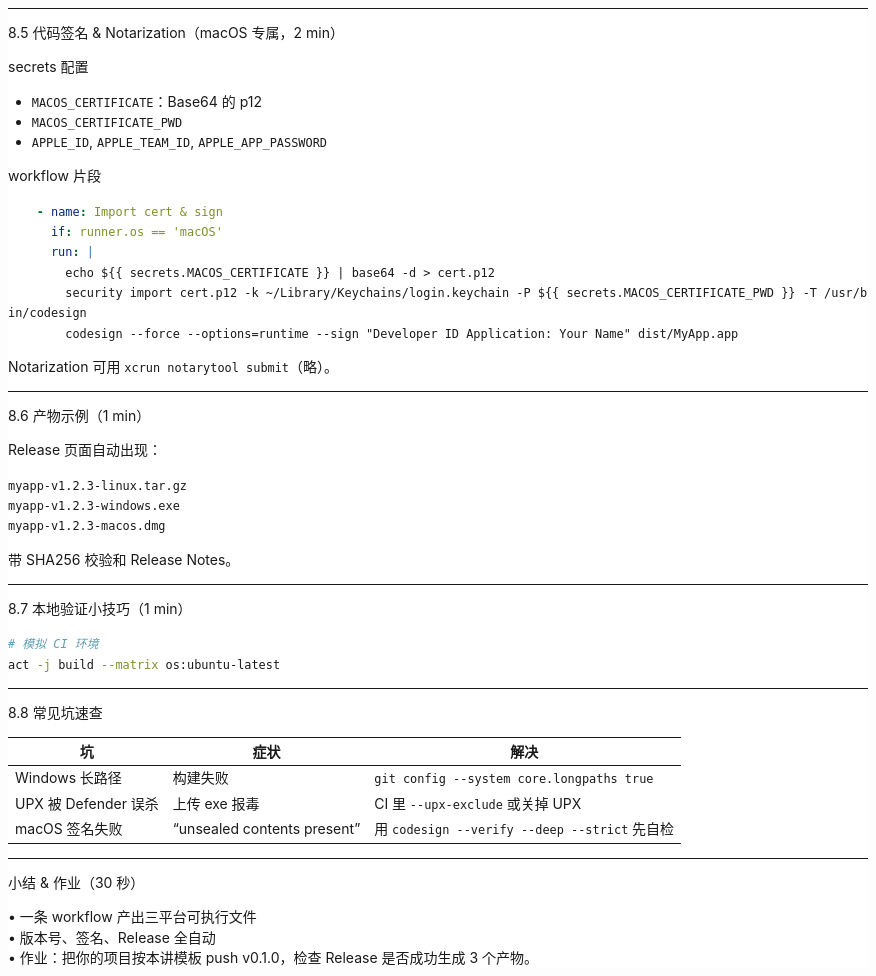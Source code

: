 --------------------------------------------------
8.5 代码签名 & Notarization（macOS 专属，2 min）

secrets 配置  
- `MACOS_CERTIFICATE`：Base64 的 p12  
- `MACOS_CERTIFICATE_PWD`  
- `APPLE_ID`, `APPLE_TEAM_ID`, `APPLE_APP_PASSWORD`

workflow 片段
```yaml
    - name: Import cert & sign
      if: runner.os == 'macOS'
      run: |
        echo ${{ secrets.MACOS_CERTIFICATE }} | base64 -d > cert.p12
        security import cert.p12 -k ~/Library/Keychains/login.keychain -P ${{ secrets.MACOS_CERTIFICATE_PWD }} -T /usr/bin/codesign
        codesign --force --options=runtime --sign "Developer ID Application: Your Name" dist/MyApp.app
```

Notarization 可用 `xcrun notarytool submit`（略）。

--------------------------------------------------
8.6 产物示例（1 min）

Release 页面自动出现：  
```
myapp-v1.2.3-linux.tar.gz
myapp-v1.2.3-windows.exe
myapp-v1.2.3-macos.dmg
```
带 SHA256 校验和 Release Notes。

--------------------------------------------------
8.7 本地验证小技巧（1 min）

```bash
# 模拟 CI 环境
act -j build --matrix os:ubuntu-latest
```

--------------------------------------------------
8.8 常见坑速查

| 坑 | 症状 | 解决 |
|---|---|---|
| Windows 长路径 | 构建失败 | `git config --system core.longpaths true` |
| UPX 被 Defender 误杀 | 上传 exe 报毒 | CI 里 `--upx-exclude` 或关掉 UPX |
| macOS 签名失败 | “unsealed contents present” | 用 `codesign --verify --deep --strict` 先自检 |

--------------------------------------------------
小结 & 作业（30 秒）

• 一条 workflow 产出三平台可执行文件  
• 版本号、签名、Release 全自动  
• 作业：把你的项目按本讲模板 push v0.1.0，检查 Release 是否成功生成 3 个产物。
